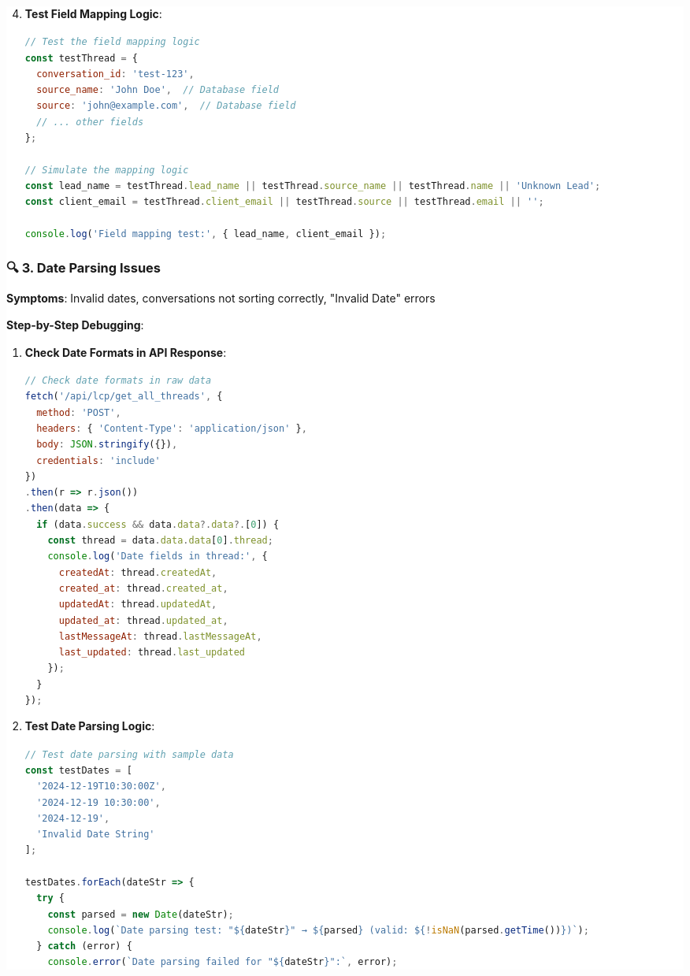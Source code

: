 4. **Test Field Mapping Logic**:
   ```javascript
   // Test the field mapping logic
   const testThread = {
     conversation_id: 'test-123',
     source_name: 'John Doe',  // Database field
     source: 'john@example.com',  // Database field
     // ... other fields
   };
   
   // Simulate the mapping logic
   const lead_name = testThread.lead_name || testThread.source_name || testThread.name || 'Unknown Lead';
   const client_email = testThread.client_email || testThread.source || testThread.email || '';
   
   console.log('Field mapping test:', { lead_name, client_email });
   ```

### 🔍 **3. Date Parsing Issues**

**Symptoms**: Invalid dates, conversations not sorting correctly, "Invalid Date" errors

**Step-by-Step Debugging**:

1. **Check Date Formats in API Response**:
   ```javascript
   // Check date formats in raw data
   fetch('/api/lcp/get_all_threads', {
     method: 'POST',
     headers: { 'Content-Type': 'application/json' },
     body: JSON.stringify({}),
     credentials: 'include'
   })
   .then(r => r.json())
   .then(data => {
     if (data.success && data.data?.data?.[0]) {
       const thread = data.data.data[0].thread;
       console.log('Date fields in thread:', {
         createdAt: thread.createdAt,
         created_at: thread.created_at,
         updatedAt: thread.updatedAt,
         updated_at: thread.updated_at,
         lastMessageAt: thread.lastMessageAt,
         last_updated: thread.last_updated
       });
     }
   });
   ```

2. **Test Date Parsing Logic**:
   ```javascript
   // Test date parsing with sample data
   const testDates = [
     '2024-12-19T10:30:00Z',
     '2024-12-19 10:30:00',
     '2024-12-19',
     'Invalid Date String'
   ];
   
   testDates.forEach(dateStr => {
     try {
       const parsed = new Date(dateStr);
       console.log(`Date parsing test: "${dateStr}" → ${parsed} (valid: ${!isNaN(parsed.getTime())})`);
     } catch (error) {
       console.error(`Date parsing failed for "${dateStr}":`, error);
   ```